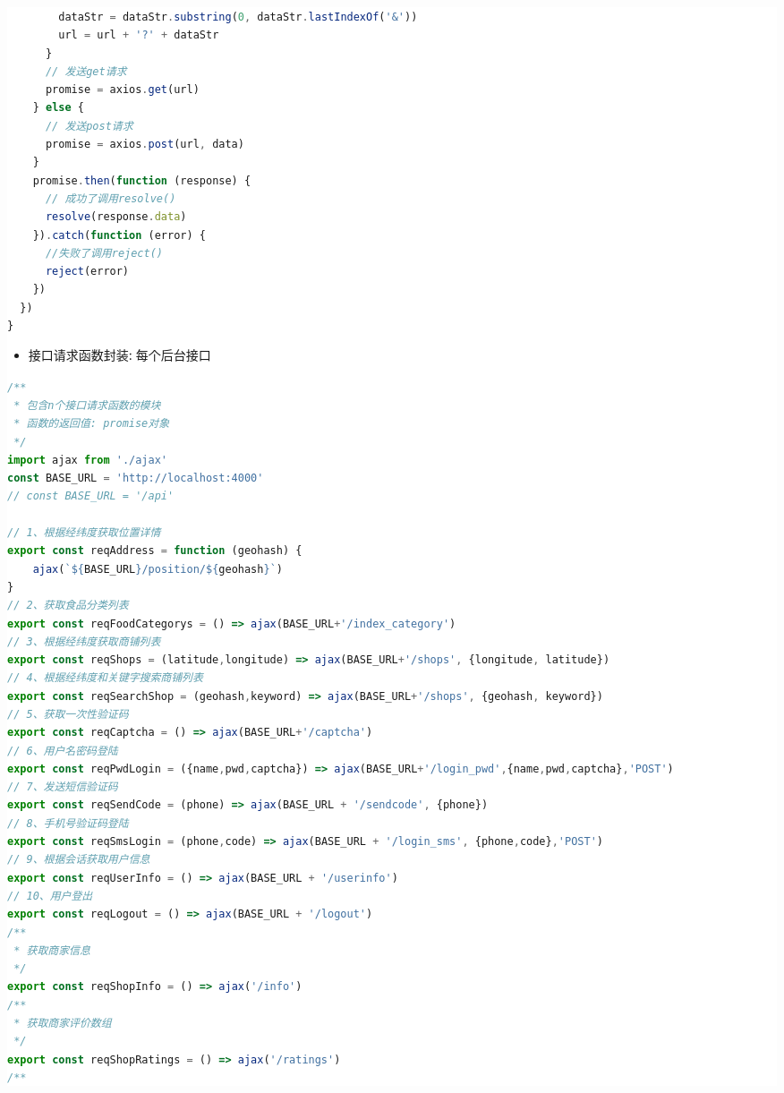 ```js
        dataStr = dataStr.substring(0, dataStr.lastIndexOf('&'))
        url = url + '?' + dataStr
      }
      // 发送get请求
      promise = axios.get(url)
    } else {
      // 发送post请求
      promise = axios.post(url, data)
    }
    promise.then(function (response) {
      // 成功了调用resolve()
      resolve(response.data)
    }).catch(function (error) {
      //失败了调用reject()
      reject(error)
    })
  })
}

```

* 接口请求函数封装: 每个后台接口

```js
/**
 * 包含n个接口请求函数的模块
 * 函数的返回值: promise对象
 */
import ajax from './ajax'
const BASE_URL = 'http://localhost:4000'
// const BASE_URL = '/api'

// 1、根据经纬度获取位置详情
export const reqAddress = function (geohash) {
    ajax(`${BASE_URL}/position/${geohash}`)
} 
// 2、获取食品分类列表
export const reqFoodCategorys = () => ajax(BASE_URL+'/index_category')
// 3、根据经纬度获取商铺列表
export const reqShops = (latitude,longitude) => ajax(BASE_URL+'/shops', {longitude, latitude})
// 4、根据经纬度和关键字搜索商铺列表
export const reqSearchShop = (geohash,keyword) => ajax(BASE_URL+'/shops', {geohash, keyword})
// 5、获取一次性验证码
export const reqCaptcha = () => ajax(BASE_URL+'/captcha')
// 6、用户名密码登陆
export const reqPwdLogin = ({name,pwd,captcha}) => ajax(BASE_URL+'/login_pwd',{name,pwd,captcha},'POST')
// 7、发送短信验证码
export const reqSendCode = (phone) => ajax(BASE_URL + '/sendcode', {phone})
// 8、手机号验证码登陆
export const reqSmsLogin = (phone,code) => ajax(BASE_URL + '/login_sms', {phone,code},'POST')
// 9、根据会话获取用户信息
export const reqUserInfo = () => ajax(BASE_URL + '/userinfo')
// 10、用户登出
export const reqLogout = () => ajax(BASE_URL + '/logout')
/**
 * 获取商家信息
 */
export const reqShopInfo = () => ajax('/info')
/**
 * 获取商家评价数组
 */
export const reqShopRatings = () => ajax('/ratings')
/**
```